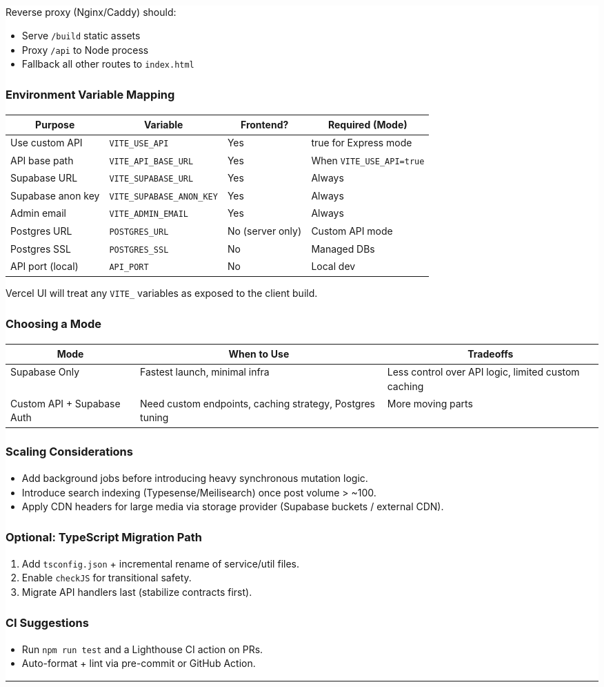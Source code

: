 Reverse proxy (Nginx/Caddy) should:

- Serve `/build` static assets
- Proxy `/api` to Node process
- Fallback all other routes to `index.html`

### Environment Variable Mapping

| Purpose           | Variable                 | Frontend?        | Required (Mode)          |
| ----------------- | ------------------------ | ---------------- | ------------------------ |
| Use custom API    | `VITE_USE_API`           | Yes              | true for Express mode    |
| API base path     | `VITE_API_BASE_URL`      | Yes              | When `VITE_USE_API=true` |
| Supabase URL      | `VITE_SUPABASE_URL`      | Yes              | Always                   |
| Supabase anon key | `VITE_SUPABASE_ANON_KEY` | Yes              | Always                   |
| Admin email       | `VITE_ADMIN_EMAIL`       | Yes              | Always                   |
| Postgres URL      | `POSTGRES_URL`           | No (server only) | Custom API mode          |
| Postgres SSL      | `POSTGRES_SSL`           | No               | Managed DBs              |
| API port (local)  | `API_PORT`               | No               | Local dev                |

Vercel UI will treat any `VITE_` variables as exposed to the client build.

### Choosing a Mode

| Mode                       | When to Use                                              | Tradeoffs                                           |
| -------------------------- | -------------------------------------------------------- | --------------------------------------------------- |
| Supabase Only              | Fastest launch, minimal infra                            | Less control over API logic, limited custom caching |
| Custom API + Supabase Auth | Need custom endpoints, caching strategy, Postgres tuning | More moving parts                                   |

### Scaling Considerations

- Add background jobs before introducing heavy synchronous mutation logic.
- Introduce search indexing (Typesense/Meilisearch) once post volume > ~100.
- Apply CDN headers for large media via storage provider (Supabase buckets / external CDN).

### Optional: TypeScript Migration Path

1. Add `tsconfig.json` + incremental rename of service/util files.
2. Enable `checkJS` for transitional safety.
3. Migrate API handlers last (stabilize contracts first).

### CI Suggestions

- Run `npm run test` and a Lighthouse CI action on PRs.
- Auto-format + lint via pre-commit or GitHub Action.

---
